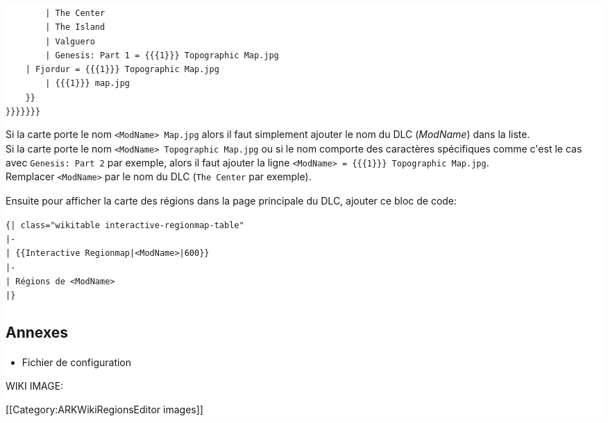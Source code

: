 ```
		| The Center
		| The Island
		| Valguero
		| Genesis: Part 1 = {{{1}}} Topographic Map.jpg
    | Fjordur = {{{1}}} Topographic Map.jpg
		| {{{1}}} map.jpg
	}}
}}}}}}}
```
Si la carte porte le nom `<ModName> Map.jpg` alors il faut simplement ajouter le nom du DLC (*ModName*) dans la liste.<br>
Si la carte porte le nom `<ModName> Topographic Map.jpg` ou si le nom comporte des caractères spécifiques comme c'est le cas avec `Genesis: Part 2` par exemple, alors il faut ajouter la ligne `<ModName> = {{{1}}} Topographic Map.jpg`.<br>
Remplacer `<ModName>` par le nom du DLC (`The Center` par exemple).

Ensuite pour afficher la carte des régions dans la page principale du DLC, ajouter ce bloc de code:
```
{| class="wikitable interactive-regionmap-table"
|-
| {{Interactive Regionmap|<ModName>|600}}
|-
| Régions de <ModName>
|}
```

## Annexes
- Fichier de configuration

WIKI IMAGE:

[[Category:ARKWikiRegionsEditor images]]